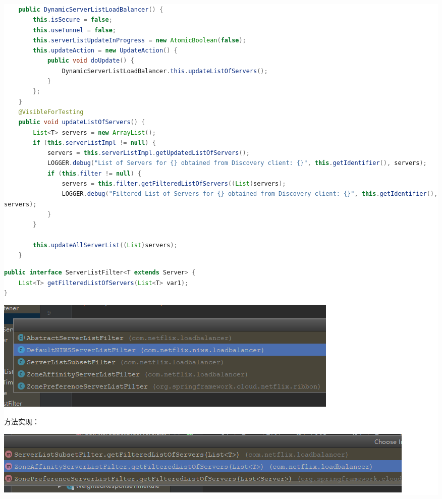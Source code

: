 ```java
    public DynamicServerListLoadBalancer() {
        this.isSecure = false;
        this.useTunnel = false;
        this.serverListUpdateInProgress = new AtomicBoolean(false);
        this.updateAction = new UpdateAction() {
            public void doUpdate() {
                DynamicServerListLoadBalancer.this.updateListOfServers();
            }
        };
    }
    @VisibleForTesting
    public void updateListOfServers() {
        List<T> servers = new ArrayList();
        if (this.serverListImpl != null) {
            servers = this.serverListImpl.getUpdatedListOfServers();
            LOGGER.debug("List of Servers for {} obtained from Discovery client: {}", this.getIdentifier(), servers);
            if (this.filter != null) {
                servers = this.filter.getFilteredListOfServers((List)servers);
                LOGGER.debug("Filtered List of Servers for {} obtained from Discovery client: {}", this.getIdentifier(), servers);
            }
        }

        this.updateAllServerList((List)servers);
    }
```



```java
public interface ServerListFilter<T extends Server> {
    List<T> getFilteredListOfServers(List<T> var1);
}
```

![1577284485707](assets/1577284485707.png)

方法实现：

![1577284883910](assets/1577284883910.png)
